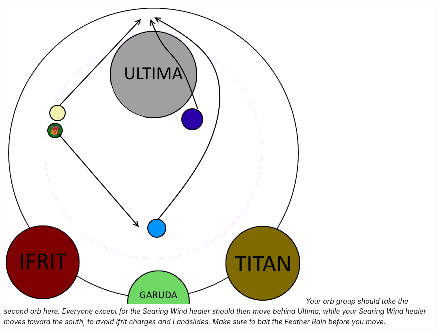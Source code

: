 ![Annihilation 1-4](annihilation-1-4.png)
*Your orb group should take the second orb here. Everyone except for the 
Searing Wind healer should then move behind Ultima, while your Searing Wind 
healer moves toward the south, to avoid Ifrit charges and Landslides. Make 
sure to bait the Feather Rain before you move.*

</div>

<div>
